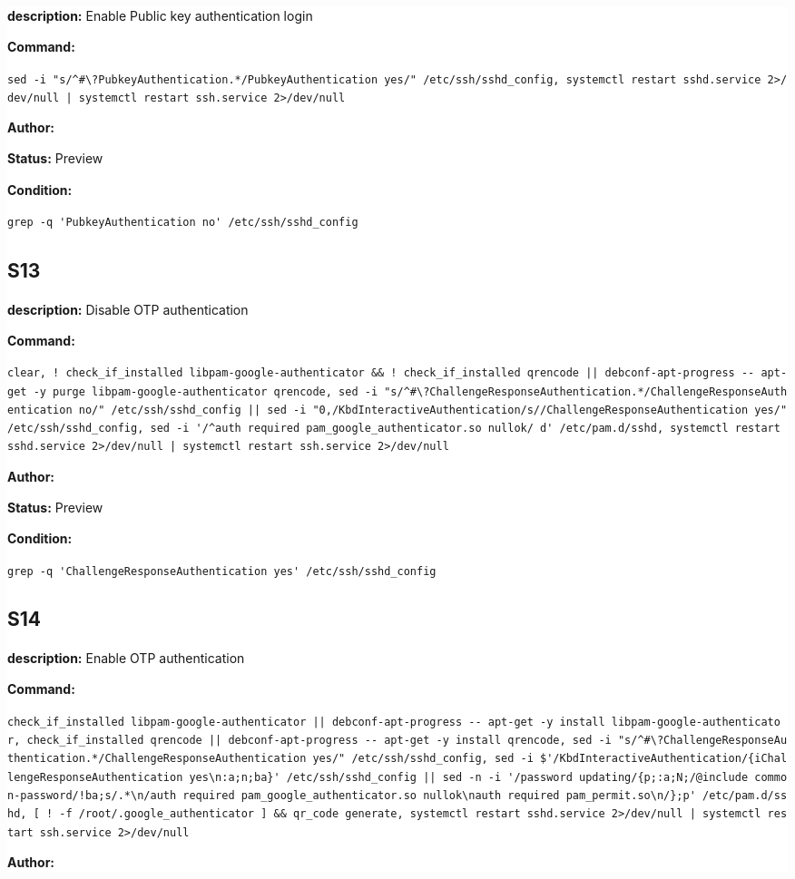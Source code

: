 **description:** Enable Public key authentication login

**Command:** 
~~~
sed -i "s/^#\?PubkeyAuthentication.*/PubkeyAuthentication yes/" /etc/ssh/sshd_config, systemctl restart sshd.service 2>/dev/null | systemctl restart ssh.service 2>/dev/null
~~~

**Author:** 

**Status:** Preview

**Condition:**
~~~
grep -q 'PubkeyAuthentication no' /etc/ssh/sshd_config
~~~

## S13

**description:** Disable OTP authentication

**Command:** 
~~~
clear, ! check_if_installed libpam-google-authenticator && ! check_if_installed qrencode || debconf-apt-progress -- apt-get -y purge libpam-google-authenticator qrencode, sed -i "s/^#\?ChallengeResponseAuthentication.*/ChallengeResponseAuthentication no/" /etc/ssh/sshd_config || sed -i "0,/KbdInteractiveAuthentication/s//ChallengeResponseAuthentication yes/" /etc/ssh/sshd_config, sed -i '/^auth required pam_google_authenticator.so nullok/ d' /etc/pam.d/sshd, systemctl restart sshd.service 2>/dev/null | systemctl restart ssh.service 2>/dev/null
~~~

**Author:** 

**Status:** Preview

**Condition:**
~~~
grep -q 'ChallengeResponseAuthentication yes' /etc/ssh/sshd_config
~~~

## S14

**description:** Enable OTP authentication

**Command:** 
~~~
check_if_installed libpam-google-authenticator || debconf-apt-progress -- apt-get -y install libpam-google-authenticator, check_if_installed qrencode || debconf-apt-progress -- apt-get -y install qrencode, sed -i "s/^#\?ChallengeResponseAuthentication.*/ChallengeResponseAuthentication yes/" /etc/ssh/sshd_config, sed -i $'/KbdInteractiveAuthentication/{iChallengeResponseAuthentication yes\n:a;n;ba}' /etc/ssh/sshd_config || sed -n -i '/password updating/{p;:a;N;/@include common-password/!ba;s/.*\n/auth required pam_google_authenticator.so nullok\nauth required pam_permit.so\n/};p' /etc/pam.d/sshd, [ ! -f /root/.google_authenticator ] && qr_code generate, systemctl restart sshd.service 2>/dev/null | systemctl restart ssh.service 2>/dev/null
~~~

**Author:** 
